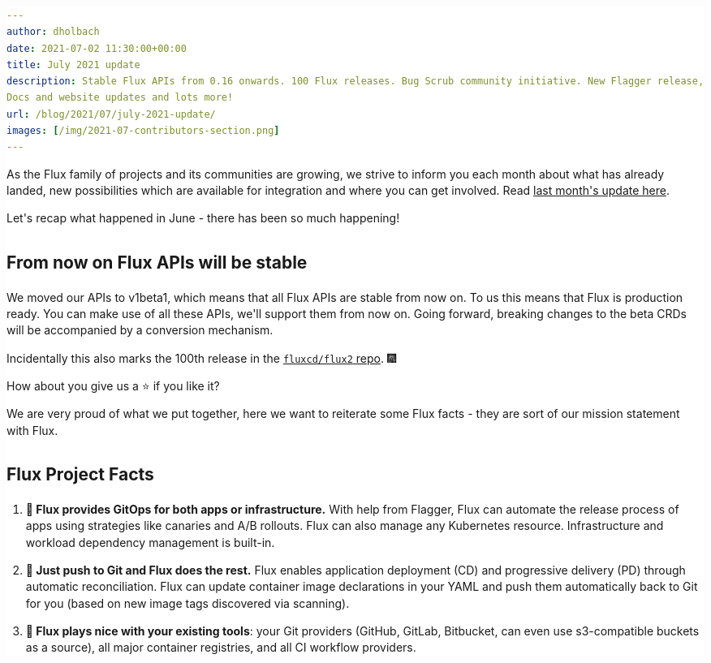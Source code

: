 ```yaml
---
author: dholbach
date: 2021-07-02 11:30:00+00:00
title: July 2021 update
description: Stable Flux APIs from 0.16 onwards. 100 Flux releases. Bug Scrub community initiative. New Flagger release, Docs and website updates and lots more!
url: /blog/2021/07/july-2021-update/
images: [/img/2021-07-contributors-section.png]
---
```


As the Flux family of projects and its communities are growing, we
strive to inform you each month about what has already landed, new
possibilities which are available for integration and where you can get
involved. Read [last month's update
here](https://fluxcd.io/blog/2021/05/june-2021-update/).

Let's recap what happened in June - there has been so much happening!

## From now on Flux APIs will be stable

We moved our APIs to v1beta1, which means that all Flux APIs are stable
from now on. To us this means that Flux is production ready. You can
make use of all these APIs, we'll support them from now on. Going
forward, breaking changes to the beta CRDs will be accompanied by a
conversion mechanism.

Incidentally this also marks the 100th release in the [`fluxcd/flux2`
repo](https://github.com/fluxcd/flux2). :fireworks:

How about you give us a :star: if you like it?

We are very proud of what we put together, here we want to reiterate
some Flux facts - they are sort of our mission statement with Flux.

## Flux Project Facts

1. **🤼 Flux provides GitOps for both apps or
 infrastructure.** With help from Flagger, Flux can
 automate the release process of apps using strategies like
 canaries and A/B rollouts. Flux can also manage any Kubernetes
 resource. Infrastructure and workload dependency management is
 built-in.

2. **🤖 Just push to Git and Flux does the rest.** Flux
   enables application deployment (CD) and progressive delivery (PD)
   through automatic reconciliation. Flux can update container image
   declarations in your YAML and push them automatically back to Git
   for you (based on new image tags discovered via scanning).

3. **🔩 Flux plays nice with your existing tools**: your Git
   providers (GitHub, GitLab, Bitbucket, can even use s3-compatible
   buckets as a source), all major container registries, and all CI
   workflow providers.
